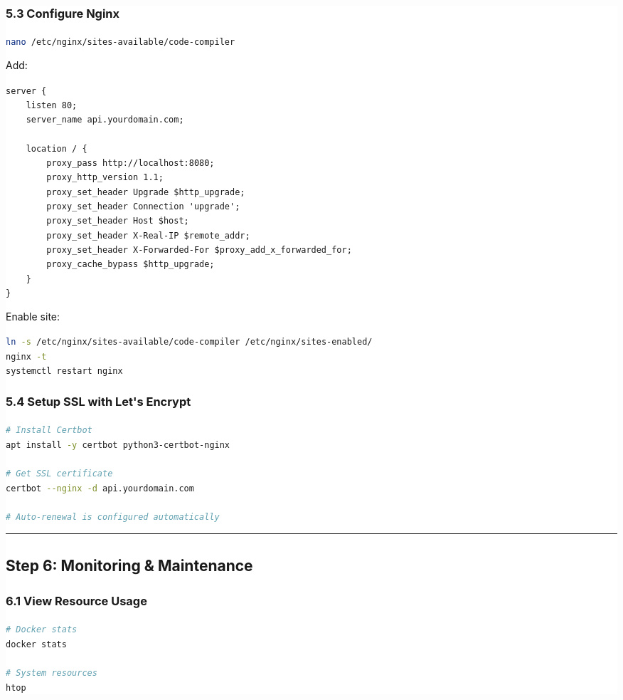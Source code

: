 ### 5.3 Configure Nginx
```bash
nano /etc/nginx/sites-available/code-compiler
```

Add:
```nginx
server {
    listen 80;
    server_name api.yourdomain.com;

    location / {
        proxy_pass http://localhost:8080;
        proxy_http_version 1.1;
        proxy_set_header Upgrade $http_upgrade;
        proxy_set_header Connection 'upgrade';
        proxy_set_header Host $host;
        proxy_set_header X-Real-IP $remote_addr;
        proxy_set_header X-Forwarded-For $proxy_add_x_forwarded_for;
        proxy_cache_bypass $http_upgrade;
    }
}
```

Enable site:
```bash
ln -s /etc/nginx/sites-available/code-compiler /etc/nginx/sites-enabled/
nginx -t
systemctl restart nginx
```

### 5.4 Setup SSL with Let's Encrypt
```bash
# Install Certbot
apt install -y certbot python3-certbot-nginx

# Get SSL certificate
certbot --nginx -d api.yourdomain.com

# Auto-renewal is configured automatically
```

---

## Step 6: Monitoring & Maintenance

### 6.1 View Resource Usage
```bash
# Docker stats
docker stats

# System resources
htop
```
